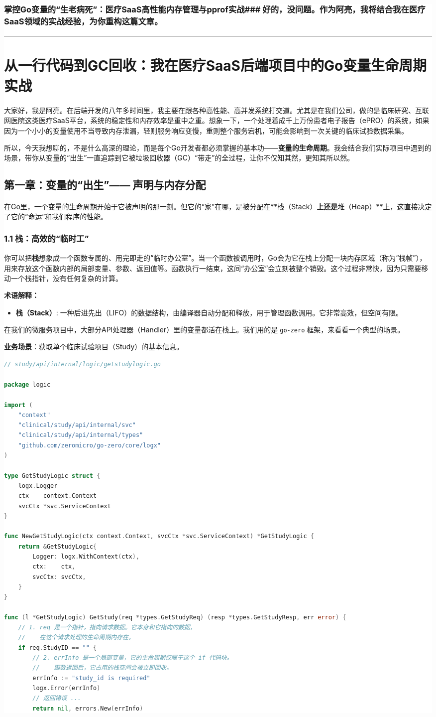 ### 掌控Go变量的“生老病死”：医疗SaaS高性能内存管理与pprof实战### 好的，没问题。作为阿亮，我将结合我在医疗SaaS领域的实战经验，为你重构这篇文章。

---

# 从一行代码到GC回收：我在医疗SaaS后端项目中的Go变量生命周期实战

大家好，我是阿亮。在后端开发的八年多时间里，我主要在跟各种高性能、高并发系统打交道。尤其是在我们公司，做的是临床研究、互联网医院这类医疗SaaS平台，系统的稳定性和内存效率是重中之重。想象一下，一个处理着成千上万份患者电子报告（ePRO）的系统，如果因为一个小小的变量使用不当导致内存泄漏，轻则服务响应变慢，重则整个服务宕机，可能会影响到一次关键的临床试验数据采集。

所以，今天我想聊的，不是什么高深的理论，而是每个Go开发者都必须掌握的基本功——**变量的生命周期**。我会结合我们实际项目中遇到的场景，带你从变量的“出生”一直追踪到它被垃圾回收器（GC）“带走”的全过程，让你不仅知其然，更知其所以然。

## 第一章：变量的“出生”—— 声明与内存分配

在Go里，一个变量的生命周期开始于它被声明的那一刻。但它的“家”在哪，是被分配在**栈（Stack）**上还是**堆（Heap）**上，这直接决定了它的“命运”和我们程序的性能。

### 1.1 栈：高效的“临时工”

你可以把**栈**想象成一个函数专属的、用完即走的“临时办公室”。当一个函数被调用时，Go会为它在栈上分配一块内存区域（称为“栈帧”），用来存放这个函数内部的局部变量、参数、返回值等。函数执行一结束，这间“办公室”会立刻被整个销毁。这个过程非常快，因为只需要移动一个栈指针，没有任何复杂的计算。

**术语解释：**
*   **栈（Stack）**: 一种后进先出（LIFO）的数据结构，由编译器自动分配和释放，用于管理函数调用。它非常高效，但空间有限。

在我们的微服务项目中，大部分API处理器（Handler）里的变量都活在栈上。我们用的是 `go-zero` 框架，来看看一个典型的场景。

**业务场景**：获取单个临床试验项目（Study）的基本信息。

```go
// study/api/internal/logic/getstudylogic.go

package logic

import (
	"context"
	"clinical/study/api/internal/svc"
	"clinical/study/api/internal/types"
	"github.com/zeromicro/go-zero/core/logx"
)

type GetStudyLogic struct {
	logx.Logger
	ctx    context.Context
	svcCtx *svc.ServiceContext
}

func NewGetStudyLogic(ctx context.Context, svcCtx *svc.ServiceContext) *GetStudyLogic {
	return &GetStudyLogic{
		Logger: logx.WithContext(ctx),
		ctx:    ctx,
		svcCtx: svcCtx,
	}
}

func (l *GetStudyLogic) GetStudy(req *types.GetStudyReq) (resp *types.GetStudyResp, err error) {
	// 1. req 是一个指针，指向请求数据。它本身和它指向的数据，
	//    在这个请求处理的生命周期内存在。
	if req.StudyID == "" {
		// 2. errInfo 是一个局部变量，它的生命周期仅限于这个 if 代码块。
		//    函数返回后，它占用的栈空间会被立即回收。
		errInfo := "study_id is required"
		logx.Error(errInfo)
		// 返回错误 ...
		return nil, errors.New(errInfo)
```
